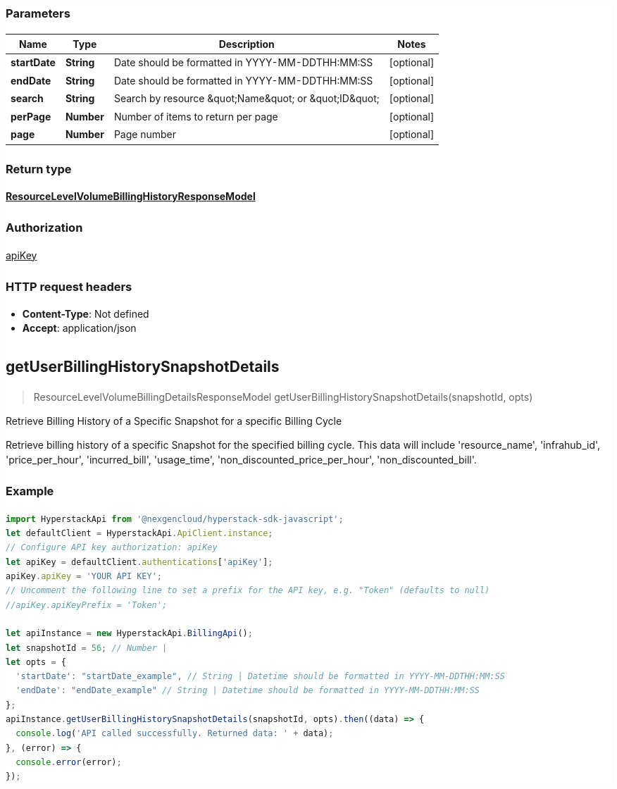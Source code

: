 ### Parameters


Name | Type | Description  | Notes
------------- | ------------- | ------------- | -------------
 **startDate** | **String**| Date should be formatted in YYYY-MM-DDTHH:MM:SS | [optional] 
 **endDate** | **String**| Date should be formatted in YYYY-MM-DDTHH:MM:SS | [optional] 
 **search** | **String**| Search by resource \&quot;Name\&quot; or \&quot;ID\&quot; | [optional] 
 **perPage** | **Number**| Number of items to return per page | [optional] 
 **page** | **Number**| Page number | [optional] 

### Return type

[**ResourceLevelVolumeBillingHistoryResponseModel**](ResourceLevelVolumeBillingHistoryResponseModel.md)

### Authorization

[apiKey](../README.md#apiKey)

### HTTP request headers

- **Content-Type**: Not defined
- **Accept**: application/json


## getUserBillingHistorySnapshotDetails

> ResourceLevelVolumeBillingDetailsResponseModel getUserBillingHistorySnapshotDetails(snapshotId, opts)

Retrieve Billing History of a Specific Snapshot for a specific Billing Cycle

Retrieve billing history of a specific Snapshot for the specified billing cycle. This data will include &#39;resource_name&#39;, &#39;infrahub_id&#39;, &#39;price_per_hour&#39;, &#39;incurred_bill&#39;, &#39;usage_time&#39;, &#39;non_discounted_price_per_hour&#39;, &#39;non_discounted_bill&#39;.

### Example

```javascript
import HyperstackApi from '@nexgencloud/hyperstack-sdk-javascript';
let defaultClient = HyperstackApi.ApiClient.instance;
// Configure API key authorization: apiKey
let apiKey = defaultClient.authentications['apiKey'];
apiKey.apiKey = 'YOUR API KEY';
// Uncomment the following line to set a prefix for the API key, e.g. "Token" (defaults to null)
//apiKey.apiKeyPrefix = 'Token';

let apiInstance = new HyperstackApi.BillingApi();
let snapshotId = 56; // Number | 
let opts = {
  'startDate': "startDate_example", // String | Datetime should be formatted in YYYY-MM-DDTHH:MM:SS
  'endDate': "endDate_example" // String | Datetime should be formatted in YYYY-MM-DDTHH:MM:SS
};
apiInstance.getUserBillingHistorySnapshotDetails(snapshotId, opts).then((data) => {
  console.log('API called successfully. Returned data: ' + data);
}, (error) => {
  console.error(error);
});

```

